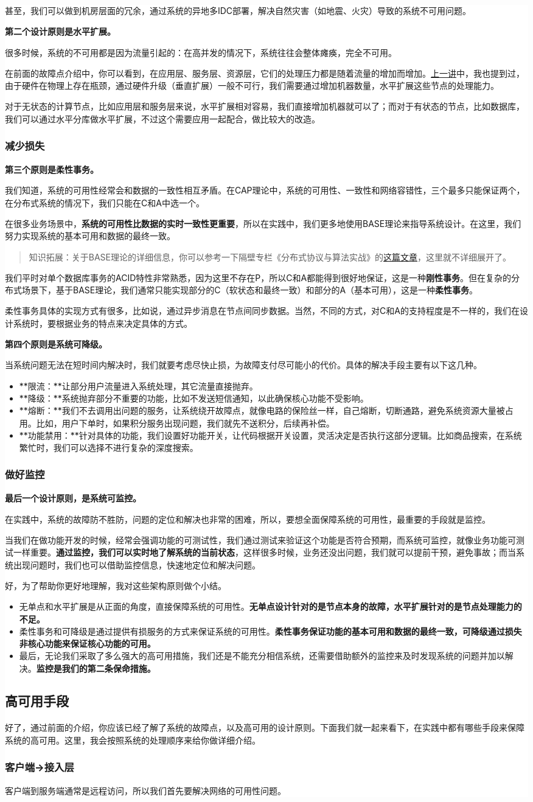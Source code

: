 甚至，我们可以做到机房层面的冗余，通过系统的异地多IDC部署，解决自然灾害（如地震、火灾）导致的系统不可用问题。

**第二个设计原则是水平扩展。**

很多时候，系统的不可用都是因为流量引起的：在高并发的情况下，系统往往会整体瘫痪，完全不可用。

在前面的故障点介绍中，你可以看到，在应用层、服务层、资源层，它们的处理压力都是随着流量的增加而增加。[上一讲](https://time.geekbang.org/column/article/212066)中，我也提到过，由于硬件在物理上存在瓶颈，通过硬件升级（垂直扩展）一般不可行，我们需要通过增加机器数量，水平扩展这些节点的处理能力。

对于无状态的计算节点，比如应用层和服务层来说，水平扩展相对容易，我们直接增加机器就可以了；而对于有状态的节点，比如数据库，我们可以通过水平分库做水平扩展，不过这个需要应用一起配合，做比较大的改造。

### 减少损失

**第三个原则是柔性事务。**

我们知道，系统的可用性经常会和数据的一致性相互矛盾。在CAP理论中，系统的可用性、一致性和网络容错性，三个最多只能保证两个，在分布式系统的情况下，我们只能在C和A中选一个。

在很多业务场景中，**系统的可用性比数据的实时一致性更重要**，所以在实践中，我们更多地使用BASE理论来指导系统设计。在这里，我们努力实现系统的基本可用和数据的最终一致。

> 知识拓展：关于BASE理论的详细信息，你可以参考一下隔壁专栏《分布式协议与算法实战》的[这篇文章](https://time.geekbang.org/column/article/200717)，这里就不详细展开了。

我们平时对单个数据库事务的ACID特性非常熟悉，因为这里不存在P，所以C和A都能得到很好地保证，这是一种**刚性事务**。但在复杂的分布式场景下，基于BASE理论，我们通常只能实现部分的C（软状态和最终一致）和部分的A（基本可用），这是一种**柔性事务**。

柔性事务具体的实现方式有很多，比如说，通过异步消息在节点间同步数据。当然，不同的方式，对C和A的支持程度是不一样的，我们在设计系统时，要根据业务的特点来决定具体的方式。

**第四个原则是系统可降级。**

当系统问题无法在短时间内解决时，我们就要考虑尽快止损，为故障支付尽可能小的代价。具体的解决手段主要有以下这几种。

- **限流：**让部分用户流量进入系统处理，其它流量直接抛弃。
- **降级：**系统抛弃部分不重要的功能，比如不发送短信通知，以此确保核心功能不受影响。
- **熔断：**我们不去调用出问题的服务，让系统绕开故障点，就像电路的保险丝一样，自己熔断，切断通路，避免系统资源大量被占用。比如，用户下单时，如果积分服务出现问题，我们就先不送积分，后续再补偿。
- **功能禁用：**针对具体的功能，我们设置好功能开关，让代码根据开关设置，灵活决定是否执行这部分逻辑。比如商品搜索，在系统繁忙时，我们可以选择不进行复杂的深度搜索。

### 做好监控

**最后一个设计原则，是系统可监控。**

在实践中，系统的故障防不胜防，问题的定位和解决也非常的困难，所以，要想全面保障系统的可用性，最重要的手段就是监控。

当我们在做功能开发的时候，经常会强调功能的可测试性，我们通过测试来验证这个功能是否符合预期，而系统可监控，就像业务功能可测试一样重要。**通过监控，我们可以实时地了解系统的当前状态**，这样很多时候，业务还没出问题，我们就可以提前干预，避免事故；而当系统出现问题时，我们也可以借助监控信息，快速地定位和解决问题。

好，为了帮助你更好地理解，我对这些架构原则做个小结。

- 无单点和水平扩展是从正面的角度，直接保障系统的可用性。**无单点设计针对的是节点本身的故障，水平扩展针对的是节点处理能力的不足。**
- 柔性事务和可降级是通过提供有损服务的方式来保证系统的可用性。**柔性事务保证功能的基本可用和数据的最终一致，可降级通过损失非核心功能来保证核心功能的可用。**
- 最后，无论我们采取了多么强大的高可用措施，我们还是不能充分相信系统，还需要借助额外的监控来及时发现系统的问题并加以解决。**监控是我们的第二条保命措施。**

## 高可用手段

好了，通过前面的介绍，你应该已经了解了系统的故障点，以及高可用的设计原则。下面我们就一起来看下，在实践中都有哪些手段来保障系统的高可用。这里，我会按照系统的处理顺序来给你做详细介绍。

### 客户端-&gt;接入层

客户端到服务端通常是远程访问，所以我们首先要解决网络的可用性问题。
